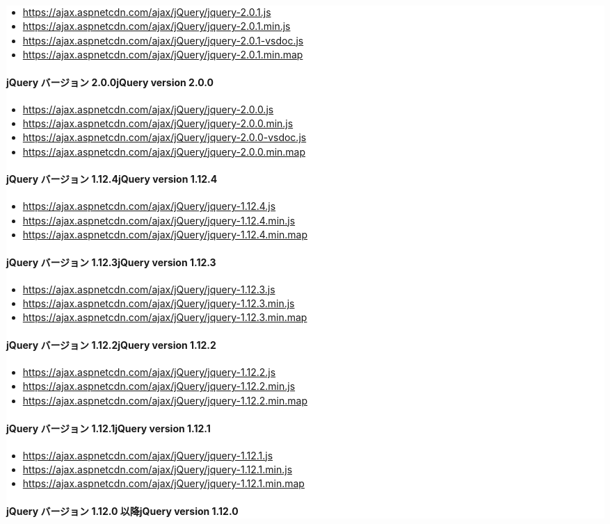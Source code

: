 - https://ajax.aspnetcdn.com/ajax/jQuery/jquery-2.0.1.js
- https://ajax.aspnetcdn.com/ajax/jQuery/jquery-2.0.1.min.js
- https://ajax.aspnetcdn.com/ajax/jQuery/jquery-2.0.1-vsdoc.js
- https://ajax.aspnetcdn.com/ajax/jQuery/jquery-2.0.1.min.map

#### <a name="jquery-version-200"></a><span data-ttu-id="ad0de-220">jQuery バージョン 2.0.0</span><span class="sxs-lookup"><span data-stu-id="ad0de-220">jQuery version 2.0.0</span></span>

- https://ajax.aspnetcdn.com/ajax/jQuery/jquery-2.0.0.js
- https://ajax.aspnetcdn.com/ajax/jQuery/jquery-2.0.0.min.js
- https://ajax.aspnetcdn.com/ajax/jQuery/jquery-2.0.0-vsdoc.js
- https://ajax.aspnetcdn.com/ajax/jQuery/jquery-2.0.0.min.map

#### <a name="jquery-version-1124"></a><span data-ttu-id="ad0de-221">jQuery バージョン 1.12.4</span><span class="sxs-lookup"><span data-stu-id="ad0de-221">jQuery version 1.12.4</span></span>

- https://ajax.aspnetcdn.com/ajax/jQuery/jquery-1.12.4.js
- https://ajax.aspnetcdn.com/ajax/jQuery/jquery-1.12.4.min.js
- https://ajax.aspnetcdn.com/ajax/jQuery/jquery-1.12.4.min.map

#### <a name="jquery-version-1123"></a><span data-ttu-id="ad0de-222">jQuery バージョン 1.12.3</span><span class="sxs-lookup"><span data-stu-id="ad0de-222">jQuery version 1.12.3</span></span>

- https://ajax.aspnetcdn.com/ajax/jQuery/jquery-1.12.3.js
- https://ajax.aspnetcdn.com/ajax/jQuery/jquery-1.12.3.min.js
- https://ajax.aspnetcdn.com/ajax/jQuery/jquery-1.12.3.min.map

#### <a name="jquery-version-1122"></a><span data-ttu-id="ad0de-223">jQuery バージョン 1.12.2</span><span class="sxs-lookup"><span data-stu-id="ad0de-223">jQuery version 1.12.2</span></span>

- https://ajax.aspnetcdn.com/ajax/jQuery/jquery-1.12.2.js
- https://ajax.aspnetcdn.com/ajax/jQuery/jquery-1.12.2.min.js
- https://ajax.aspnetcdn.com/ajax/jQuery/jquery-1.12.2.min.map

#### <a name="jquery-version-1121"></a><span data-ttu-id="ad0de-224">jQuery バージョン 1.12.1</span><span class="sxs-lookup"><span data-stu-id="ad0de-224">jQuery version 1.12.1</span></span>

- https://ajax.aspnetcdn.com/ajax/jQuery/jquery-1.12.1.js
- https://ajax.aspnetcdn.com/ajax/jQuery/jquery-1.12.1.min.js
- https://ajax.aspnetcdn.com/ajax/jQuery/jquery-1.12.1.min.map

#### <a name="jquery-version-1120"></a><span data-ttu-id="ad0de-225">jQuery バージョン 1.12.0 以降</span><span class="sxs-lookup"><span data-stu-id="ad0de-225">jQuery version 1.12.0</span></span>
